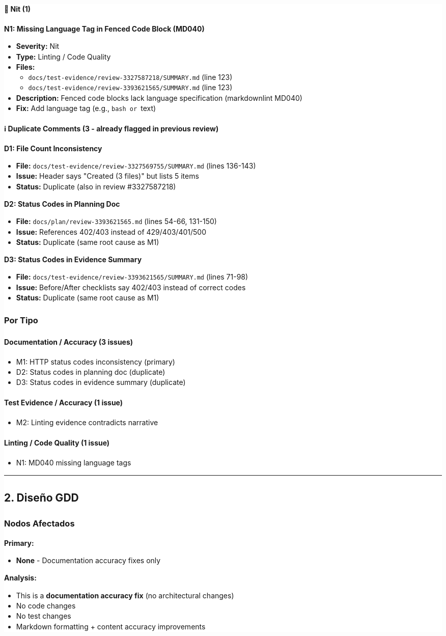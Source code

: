 #### 🔵 Nit (1)

**N1: Missing Language Tag in Fenced Code Block (MD040)**
- **Severity:** Nit
- **Type:** Linting / Code Quality
- **Files:**
  - `docs/test-evidence/review-3327587218/SUMMARY.md` (line 123)
  - `docs/test-evidence/review-3393621565/SUMMARY.md` (line 123)
- **Description:** Fenced code blocks lack language specification (markdownlint MD040)
- **Fix:** Add language tag (e.g., ```bash or ```text)

#### ℹ️ Duplicate Comments (3 - already flagged in previous review)

**D1: File Count Inconsistency**
- **File:** `docs/test-evidence/review-3327569755/SUMMARY.md` (lines 136-143)
- **Issue:** Header says "Created (3 files)" but lists 5 items
- **Status:** Duplicate (also in review #3327587218)

**D2: Status Codes in Planning Doc**
- **File:** `docs/plan/review-3393621565.md` (lines 54-66, 131-150)
- **Issue:** References 402/403 instead of 429/403/401/500
- **Status:** Duplicate (same root cause as M1)

**D3: Status Codes in Evidence Summary**
- **File:** `docs/test-evidence/review-3393621565/SUMMARY.md` (lines 71-98)
- **Issue:** Before/After checklists say 402/403 instead of correct codes
- **Status:** Duplicate (same root cause as M1)

### Por Tipo

#### Documentation / Accuracy (3 issues)
- M1: HTTP status codes inconsistency (primary)
- D2: Status codes in planning doc (duplicate)
- D3: Status codes in evidence summary (duplicate)

#### Test Evidence / Accuracy (1 issue)
- M2: Linting evidence contradicts narrative

#### Linting / Code Quality (1 issue)
- N1: MD040 missing language tags

---

## 2. Diseño GDD

### Nodos Afectados

**Primary:**
- **None** - Documentation accuracy fixes only

**Analysis:**
- This is a **documentation accuracy fix** (no architectural changes)
- No code changes
- No test changes
- Markdown formatting + content accuracy improvements
